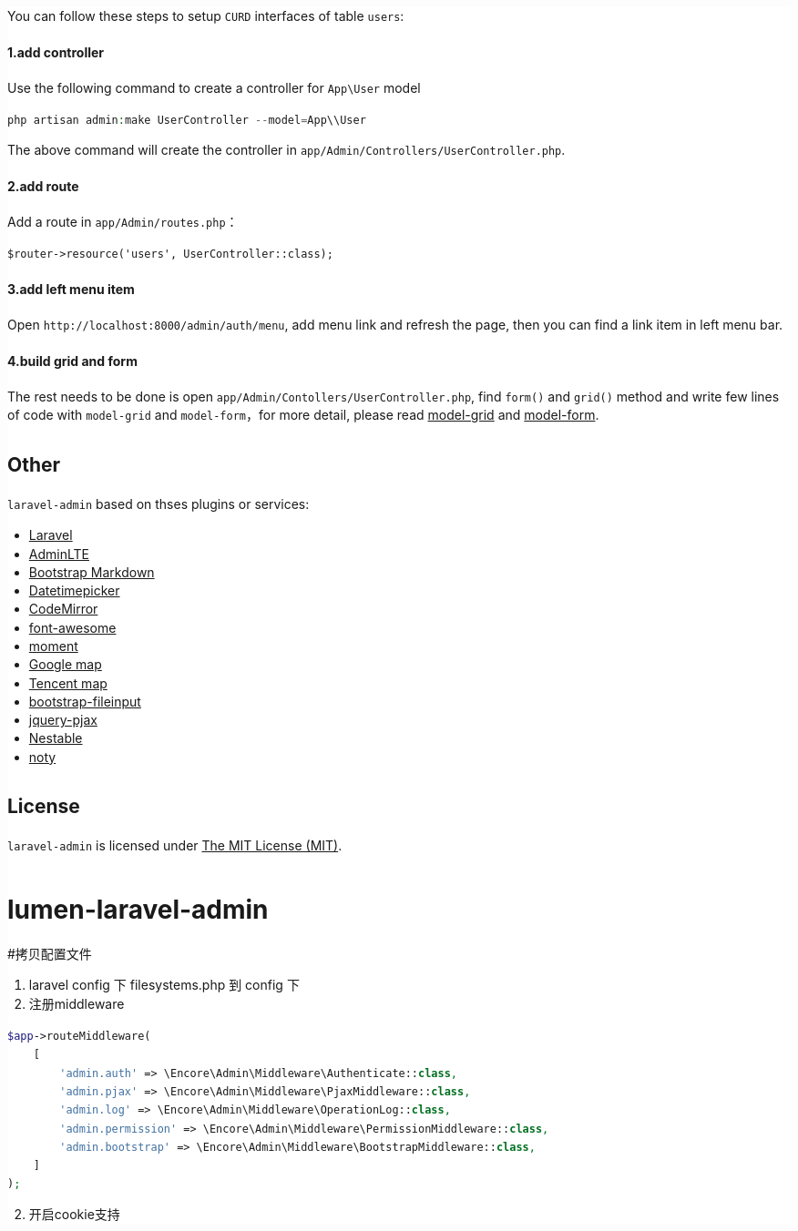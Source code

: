 You can follow these steps to setup `CURD` interfaces of table `users`:

#### 1.add controller

Use the following command to create a controller for `App\User` model

```php
php artisan admin:make UserController --model=App\\User
```
The above command will create the controller in `app/Admin/Controllers/UserController.php`.

#### 2.add route

Add a route in `app/Admin/routes.php`：
```
$router->resource('users', UserController::class);
```

#### 3.add left menu item

Open `http://localhost:8000/admin/auth/menu`, add menu link and refresh the page, then you can find a link item in left menu bar.

#### 4.build grid and form

The rest needs to be done is open `app/Admin/Contollers/UserController.php`, find `form()` and `grid()` method and write few lines of code with `model-grid` and `model-form`，for more detail, please read [model-grid](/docs/en/model-grid.md) and [model-form](/docs/en/model-form.md).

Other
------------
`laravel-admin` based on thses plugins or services:

+ [Laravel](https://laravel.com/)
+ [AdminLTE](https://almsaeedstudio.com/)
+ [Bootstrap Markdown](http://toopay.github.io/bootstrap-markdown/)
+ [Datetimepicker](http://eonasdan.github.io/bootstrap-datetimepicker/)
+ [CodeMirror](https://codemirror.net/)
+ [font-awesome](http://fontawesome.io)
+ [moment](http://momentjs.com/)
+ [Google map](https://www.google.com/maps)
+ [Tencent map](http://lbs.qq.com/)
+ [bootstrap-fileinput](https://github.com/kartik-v/bootstrap-fileinput)
+ [jquery-pjax](https://github.com/defunkt/jquery-pjax)
+ [Nestable](http://dbushell.github.io/Nestable/)
+ [noty](http://ned.im/noty/)

License
------------
`laravel-admin` is licensed under [The MIT License (MIT)](LICENSE).
# lumen-laravel-admin
#拷贝配置文件 
1. laravel config 下 filesystems.php 到 config 下
2. 注册middleware
```php
$app->routeMiddleware(
    [
        'admin.auth' => \Encore\Admin\Middleware\Authenticate::class,
        'admin.pjax' => \Encore\Admin\Middleware\PjaxMiddleware::class,
        'admin.log' => \Encore\Admin\Middleware\OperationLog::class,
        'admin.permission' => \Encore\Admin\Middleware\PermissionMiddleware::class,
        'admin.bootstrap' => \Encore\Admin\Middleware\BootstrapMiddleware::class,
    ]
);

``` 
2. 开启cookie支持